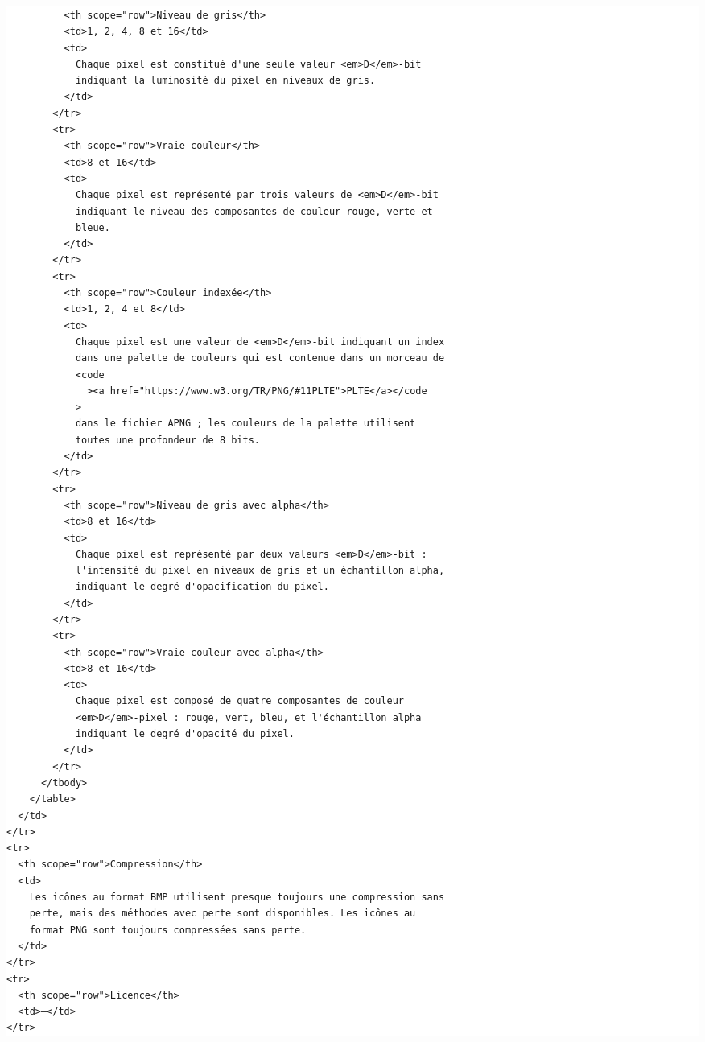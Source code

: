               <th scope="row">Niveau de gris</th>
              <td>1, 2, 4, 8 et 16</td>
              <td>
                Chaque pixel est constitué d'une seule valeur <em>D</em>-bit
                indiquant la luminosité du pixel en niveaux de gris.
              </td>
            </tr>
            <tr>
              <th scope="row">Vraie couleur</th>
              <td>8 et 16</td>
              <td>
                Chaque pixel est représenté par trois valeurs de <em>D</em>-bit
                indiquant le niveau des composantes de couleur rouge, verte et
                bleue.
              </td>
            </tr>
            <tr>
              <th scope="row">Couleur indexée</th>
              <td>1, 2, 4 et 8</td>
              <td>
                Chaque pixel est une valeur de <em>D</em>-bit indiquant un index
                dans une palette de couleurs qui est contenue dans un morceau de
                <code
                  ><a href="https://www.w3.org/TR/PNG/#11PLTE">PLTE</a></code
                >
                dans le fichier APNG ; les couleurs de la palette utilisent
                toutes une profondeur de 8 bits.
              </td>
            </tr>
            <tr>
              <th scope="row">Niveau de gris avec alpha</th>
              <td>8 et 16</td>
              <td>
                Chaque pixel est représenté par deux valeurs <em>D</em>-bit :
                l'intensité du pixel en niveaux de gris et un échantillon alpha,
                indiquant le degré d'opacification du pixel.
              </td>
            </tr>
            <tr>
              <th scope="row">Vraie couleur avec alpha</th>
              <td>8 et 16</td>
              <td>
                Chaque pixel est composé de quatre composantes de couleur
                <em>D</em>-pixel : rouge, vert, bleu, et l'échantillon alpha
                indiquant le degré d'opacité du pixel.
              </td>
            </tr>
          </tbody>
        </table>
      </td>
    </tr>
    <tr>
      <th scope="row">Compression</th>
      <td>
        Les icônes au format BMP utilisent presque toujours une compression sans
        perte, mais des méthodes avec perte sont disponibles. Les icônes au
        format PNG sont toujours compressées sans perte.
      </td>
    </tr>
    <tr>
      <th scope="row">Licence</th>
      <td>—</td>
    </tr>
  </tbody>
